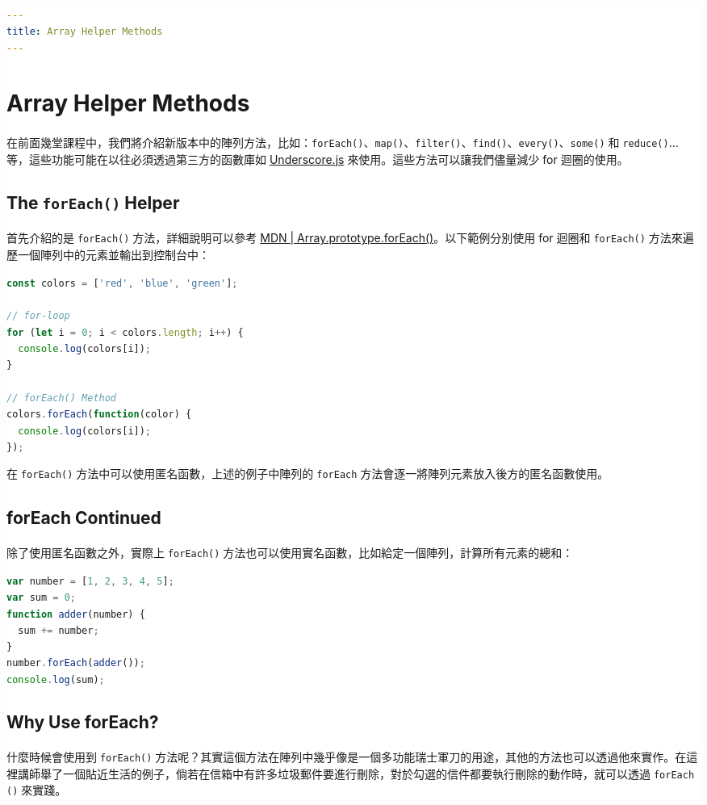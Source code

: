 ```yaml
---
title: Array Helper Methods
---
```


# Array Helper Methods

在前面幾堂課程中，我們將介紹新版本中的陣列方法，比如：`forEach()`、`map()`、`filter()`、`find()`、`every()`、`some()` 和 `reduce()`…等，這些功能可能在以往必須透過第三方的函數庫如 [Underscore.js](https://underscorejs.org/) 來使用。這些方法可以讓我們儘量減少 for 迴圈的使用。

## The `forEach()` Helper

首先介紹的是 `forEach()` 方法，詳細說明可以參考 [MDN | Array.prototype.forEach()](https://developer.mozilla.org/en-US/docs/Web/JavaScript/Reference/Global_Objects/Array/forEach)。以下範例分別使用 for 迴圈和 `forEach()` 方法來遍歷一個陣列中的元素並輸出到控制台中：

```javascript
const colors = ['red', 'blue', 'green'];

// for-loop
for (let i = 0; i < colors.length; i++) {
  console.log(colors[i]);
}

// forEach() Method
colors.forEach(function(color) {
  console.log(colors[i]);
});
```

在 `forEach()` 方法中可以使用匿名函數，上述的例子中陣列的 `forEach` 方法會逐一將陣列元素放入後方的匿名函數使用。

## forEach Continued

除了使用匿名函數之外，實際上 `forEach()` 方法也可以使用實名函數，比如給定一個陣列，計算所有元素的總和：

```javascript
var number = [1, 2, 3, 4, 5];
var sum = 0;
function adder(number) {
  sum += number;
}
number.forEach(adder());
console.log(sum);
```

## Why Use forEach?

什麼時候會使用到 `forEach()` 方法呢？其實這個方法在陣列中幾乎像是一個多功能瑞士軍刀的用途，其他的方法也可以透過他來實作。在這裡講師舉了一個貼近生活的例子，倘若在信箱中有許多垃圾郵件要進行刪除，對於勾選的信件都要執行刪除的動作時，就可以透過 `forEach()` 來實踐。
